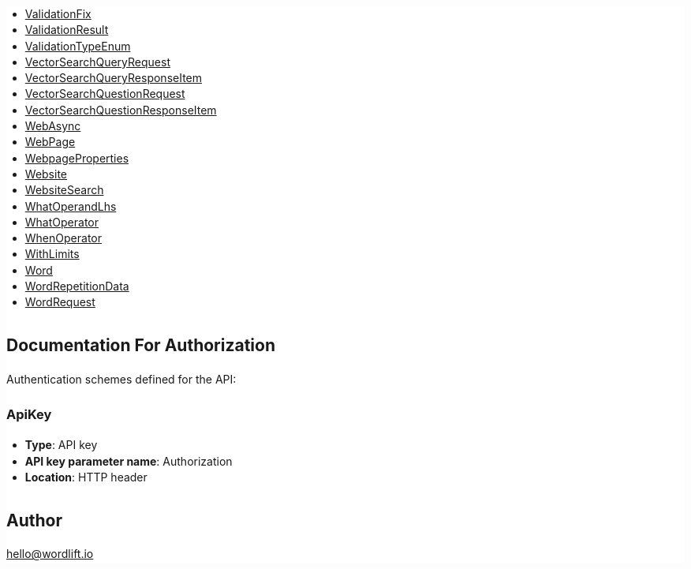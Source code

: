  - [ValidationFix](Wordlift_client/docs/ValidationFix.md)
 - [ValidationResult](Wordlift_client/docs/ValidationResult.md)
 - [ValidationTypeEnum](Wordlift_client/docs/ValidationTypeEnum.md)
 - [VectorSearchQueryRequest](Wordlift_client/docs/VectorSearchQueryRequest.md)
 - [VectorSearchQueryResponseItem](Wordlift_client/docs/VectorSearchQueryResponseItem.md)
 - [VectorSearchQuestionRequest](Wordlift_client/docs/VectorSearchQuestionRequest.md)
 - [VectorSearchQuestionResponseItem](Wordlift_client/docs/VectorSearchQuestionResponseItem.md)
 - [WebAsync](Wordlift_client/docs/WebAsync.md)
 - [WebPage](Wordlift_client/docs/WebPage.md)
 - [WebpageProperties](Wordlift_client/docs/WebpageProperties.md)
 - [Website](Wordlift_client/docs/Website.md)
 - [WebsiteSearch](Wordlift_client/docs/WebsiteSearch.md)
 - [WhatOperandLhs](Wordlift_client/docs/WhatOperandLhs.md)
 - [WhatOperator](Wordlift_client/docs/WhatOperator.md)
 - [WhenOperator](Wordlift_client/docs/WhenOperator.md)
 - [WithLimits](Wordlift_client/docs/WithLimits.md)
 - [Word](Wordlift_client/docs/Word.md)
 - [WordRepetitionData](Wordlift_client/docs/WordRepetitionData.md)
 - [WordRequest](Wordlift_client/docs/WordRequest.md)


<a id="documentation-for-authorization"></a>
## Documentation For Authorization


Authentication schemes defined for the API:
<a id="ApiKey"></a>
### ApiKey

- **Type**: API key
- **API key parameter name**: Authorization
- **Location**: HTTP header


## Author

hello@wordlift.io


